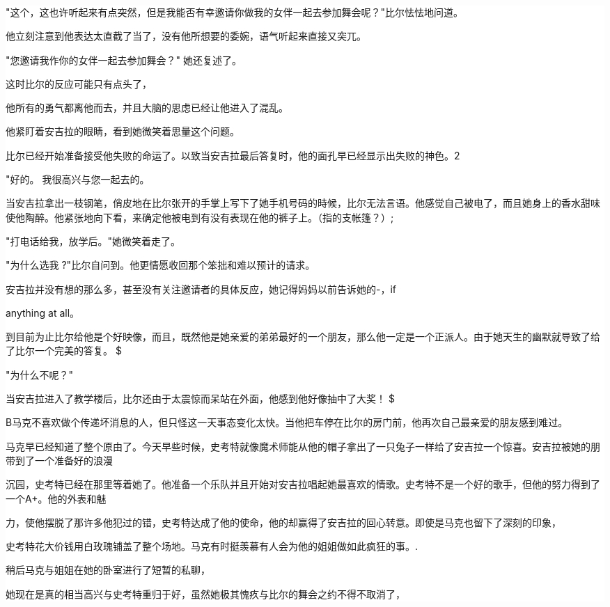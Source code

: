 "这个，这也许听起来有点突然，但是我能否有幸邀请你做我的女伴一起去参加舞会呢？"比尔怯怯地问道。

他立刻注意到他表达太直截了当了，没有他所想要的委婉，语气听起来直接又突兀。



"您邀请我作你的女伴一起去参加舞会？" 她还复述了。



这时比尔的反应可能只有点头了，

他所有的勇气都离他而去，并且大脑的思虑已经让他进入了混乱。

他紧盯着安吉拉的眼睛，看到她微笑着思量这个问题。

比尔已经开始准备接受他失败的命运了。以致当安吉拉最后答复时，他的面孔早已经显示出失败的神色。2



"好的。 我很高兴与您一起去的。





当安吉拉拿出一枝钢笔，俏皮地在比尔张开的手掌上写下了她手机号码的時候，比尔无法言语。他感觉自己被电了，而且她身上的香水甜味使他陶醉。他紧张地向下看，来确定他被电到有没有表现在他的裤子上。（指的支帐篷？）;



"打电话给我，放学后。"她微笑着走了。



"为什么选我 ?"比尔自问到。他更情愿收回那个笨拙和难以预计的请求。



安吉拉并没有想的那么多，甚至没有关注邀请者的具体反应，她记得妈妈以前告诉她的-，if



anything at all。

到目前为止比尔给他是个好映像，而且，既然他是她亲爱的弟弟最好的一个朋友，那么他一定是一个正派人。由于她天生的幽默就导致了给了比尔一个完美的答复。 $



"为什么不呢？"





当安吉拉进入了教学楼后，比尔还由于太震惊而呆站在外面，他感到他好像抽中了大奖！ $

B马克不喜欢做个传递坏消息的人，但只怪这一天事态变化太快。当他把车停在比尔的房门前，他再次自己最亲爱的朋友感到难过。



马克早已经知道了整个原由了。今天早些时候，史考特就像魔术师能从他的帽子拿出了一只兔子一样给了安吉拉一个惊喜。安吉拉被她的朋带到了一个准备好的浪漫

沉园，史考特已经在那里等着她了。他准备一个乐队并且开始对安吉拉唱起她最喜欢的情歌。史考特不是一个好的歌手，但他的努力得到了一个A+。他的外表和魅

力，使他摆脱了那许多他犯过的错，史考特达成了他的使命，他的却赢得了安吉拉的回心转意。即使是马克也留下了深刻的印象，

史考特花大价钱用白玫瑰铺盖了整个场地。马克有时挺羡慕有人会为他的姐姐做如此疯狂的事。.



稍后马克与姐姐在她的卧室进行了短暂的私聊，

她现在是真的相当高兴与史考特重归于好，虽然她极其愧疚与比尔的舞会之约不得不取消了，
